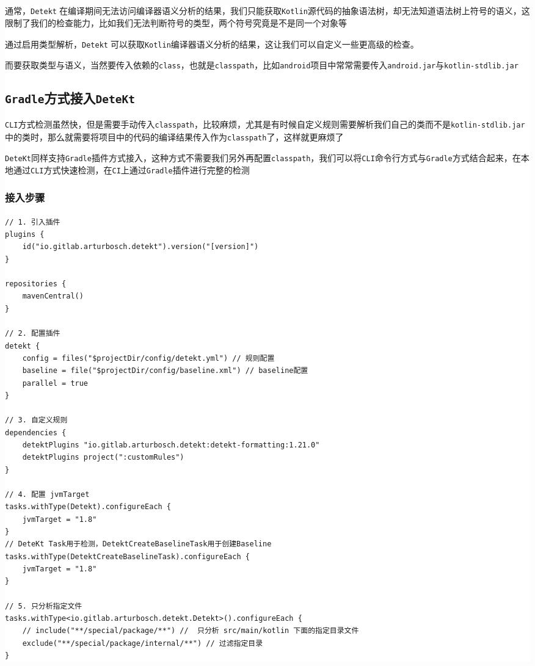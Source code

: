 通常，`Detekt` 在编译期间无法访问编译器语义分析的结果，我们只能获取`Kotlin`源代码的抽象语法树，却无法知道语法树上符号的语义，这限制了我们的检查能力，比如我们无法判断符号的类型，两个符号究竟是不是同一个对象等

通过启用类型解析，`Detekt` 可以获取`Kotlin`编译器语义分析的结果，这让我们可以自定义一些更高级的检查。

而要获取类型与语义，当然要传入依赖的`class`，也就是`classpath`，比如`android`项目中常常需要传入`android.jar`与`kotlin-stdlib.jar`

## `Gradle`方式接入`DeteKt`
`CLI`方式检测虽然快，但是需要手动传入`classpath`，比较麻烦，尤其是有时候自定义规则需要解析我们自己的类而不是`kotlin-stdlib.jar`中的类时，那么就需要将项目中的代码的编译结果传入作为`classpath`了，这样就更麻烦了

`DeteKt`同样支持`Gradle`插件方式接入，这种方式不需要我们另外再配置`classpath`，我们可以将`CLI`命令行方式与`Gradle`方式结合起来，在本地通过`CLI`方式快速检测，在`CI`上通过`Gradle`插件进行完整的检测

### 接入步骤
```
// 1. 引入插件
plugins {
    id("io.gitlab.arturbosch.detekt").version("[version]")
}

repositories {
    mavenCentral()
}

// 2. 配置插件
detekt {
    config = files("$projectDir/config/detekt.yml") // 规则配置
    baseline = file("$projectDir/config/baseline.xml") // baseline配置
    parallel = true
}

// 3. 自定义规则
dependencies {
    detektPlugins "io.gitlab.arturbosch.detekt:detekt-formatting:1.21.0"
    detektPlugins project(":customRules")
}

// 4. 配置 jvmTarget
tasks.withType(Detekt).configureEach {
    jvmTarget = "1.8"
}
// DeteKt Task用于检测，DetektCreateBaselineTask用于创建Baseline
tasks.withType(DetektCreateBaselineTask).configureEach {
    jvmTarget = "1.8"
}

// 5. 只分析指定文件
tasks.withType<io.gitlab.arturbosch.detekt.Detekt>().configureEach {
    // include("**/special/package/**") //  只分析 src/main/kotlin 下面的指定目录文件
    exclude("**/special/package/internal/**") // 过滤指定目录
}

```
